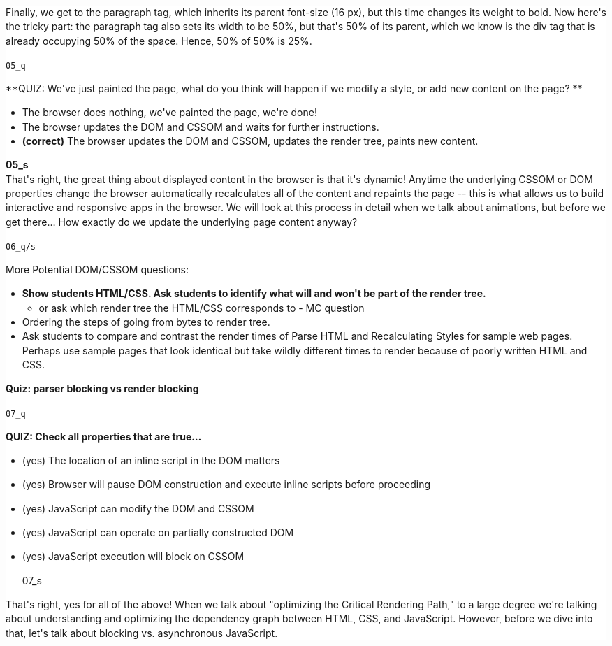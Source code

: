 Finally, we get to the paragraph tag, which inherits its parent font-size (16 
px), but this time changes its weight to bold. Now here's the tricky part: the 
paragraph tag also sets its width to be 50%, but that's 50% of its parent, which 
we know is the div tag that is already occupying 50% of the space. Hence, 50% of 
50% is 25%. 

    05_q

**QUIZ: We've just painted the page, what do you think will happen if we modify 
a style, or add new content on the page? **

* The browser does nothing, we've painted the page, we're done!
* The browser updates the DOM and CSSOM and waits for further instructions.
* **(correct)** The browser updates the DOM and CSSOM, updates the render tree, 
  paints new content.

**05_s**  
That's right, the great thing about displayed content in the browser is that 
it's dynamic! Anytime the underlying CSSOM or DOM properties change the browser 
automatically recalculates all of the content and repaints the page -- this is 
what allows us to build interactive and responsive apps in the browser. We will 
look at this process in detail when we talk about animations, but before we get 
there… How exactly do we update the underlying page content anyway?

    06_q/s

More Potential DOM/CSSOM questions:

* **Show students HTML/CSS. Ask students to identify what will and won't be part 
  of the render tree.**
    * or ask which render tree the HTML/CSS corresponds to - MC question
* Ordering the steps of going from bytes to render tree.
* Ask students to compare and contrast the render times of Parse HTML and 
  Recalculating Styles for sample web pages. Perhaps use sample pages that look 
  identical but take wildly different times to render because of poorly written 
  HTML and CSS.

**Quiz: parser blocking vs render blocking**

    07_q

**QUIZ: Check all properties that are true…**

* (yes) The location of an inline script in the DOM matters
* (yes) Browser will pause DOM construction and execute inline scripts before 
  proceeding
* (yes) JavaScript can modify the DOM and CSSOM
* (yes) JavaScript can operate on partially constructed DOM
* (yes) JavaScript execution will block on CSSOM

    07_s

That's right, yes for all of the above! When we talk about "optimizing the 
Critical Rendering Path," to a large degree we're talking about understanding 
and optimizing the dependency graph between HTML, CSS, and JavaScript. However, 
before we dive into that, let's talk about blocking vs. asynchronous JavaScript.
